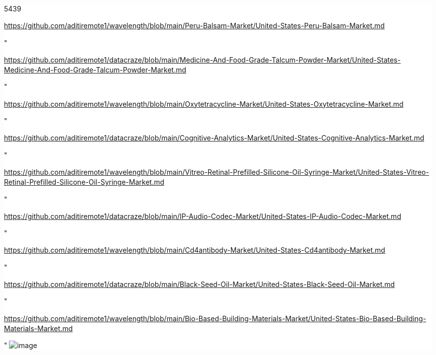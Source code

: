 5439</p><p><a href="https://github.com/aditiremote1/wavelength/blob/main/Peru-Balsam-Market/United-States-Peru-Balsam-Market.md">https://github.com/aditiremote1/wavelength/blob/main/Peru-Balsam-Market/United-States-Peru-Balsam-Market.md</a></p>"<p><a href="https://github.com/aditiremote1/datacraze/blob/main/Medicine-And-Food-Grade-Talcum-Powder-Market/United-States-Medicine-And-Food-Grade-Talcum-Powder-Market.md">https://github.com/aditiremote1/datacraze/blob/main/Medicine-And-Food-Grade-Talcum-Powder-Market/United-States-Medicine-And-Food-Grade-Talcum-Powder-Market.md</a></p>"<p><a href="https://github.com/aditiremote1/wavelength/blob/main/Oxytetracycline-Market/United-States-Oxytetracycline-Market.md">https://github.com/aditiremote1/wavelength/blob/main/Oxytetracycline-Market/United-States-Oxytetracycline-Market.md</a></p>"<p><a href="https://github.com/aditiremote1/datacraze/blob/main/Cognitive-Analytics-Market/United-States-Cognitive-Analytics-Market.md">https://github.com/aditiremote1/datacraze/blob/main/Cognitive-Analytics-Market/United-States-Cognitive-Analytics-Market.md</a></p>"<p><a href="https://github.com/aditiremote1/wavelength/blob/main/Vitreo-Retinal-Prefilled-Silicone-Oil-Syringe-Market/United-States-Vitreo-Retinal-Prefilled-Silicone-Oil-Syringe-Market.md">https://github.com/aditiremote1/wavelength/blob/main/Vitreo-Retinal-Prefilled-Silicone-Oil-Syringe-Market/United-States-Vitreo-Retinal-Prefilled-Silicone-Oil-Syringe-Market.md</a></p>"<p><a href="https://github.com/aditiremote1/datacraze/blob/main/IP-Audio-Codec-Market/United-States-IP-Audio-Codec-Market.md">https://github.com/aditiremote1/datacraze/blob/main/IP-Audio-Codec-Market/United-States-IP-Audio-Codec-Market.md</a></p>"<p><a href="https://github.com/aditiremote1/wavelength/blob/main/Cd4antibody-Market/United-States-Cd4antibody-Market.md">https://github.com/aditiremote1/wavelength/blob/main/Cd4antibody-Market/United-States-Cd4antibody-Market.md</a></p>"<p><a href="https://github.com/aditiremote1/datacraze/blob/main/Black-Seed-Oil-Market/United-States-Black-Seed-Oil-Market.md">https://github.com/aditiremote1/datacraze/blob/main/Black-Seed-Oil-Market/United-States-Black-Seed-Oil-Market.md</a></p>"<p><a href="https://github.com/aditiremote1/wavelength/blob/main/Bio-Based-Building-Materials-Market/United-States-Bio-Based-Building-Materials-Market.md">https://github.com/aditiremote1/wavelength/blob/main/Bio-Based-Building-Materials-Market/United-States-Bio-Based-Building-Materials-Market.md</a></p>"
![image](https://github.com/user-attachments/assets/b60eb39d-fb7c-43a4-b198-ffd16b02c2ca)
